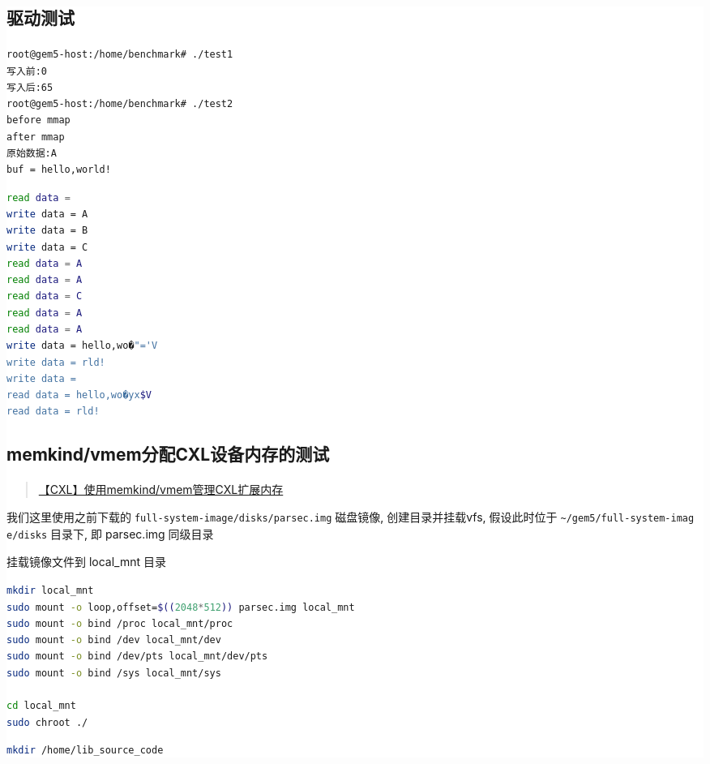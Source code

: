 ## 驱动测试

```bash
root@gem5-host:/home/benchmark# ./test1
写入前:0
写入后:65
root@gem5-host:/home/benchmark# ./test2
before mmap
after mmap
原始数据:A
buf = hello,world!
```

```bash
read data = 
write data = A
write data = B
write data = C
read data = A
read data = A
read data = C
read data = A
read data = A
write data = hello,wo�"='V
write data = rld!
write data = 
read data = hello,wo�yx$V
read data = rld!
```

## memkind/vmem分配CXL设备内存的测试

> [【CXL】使用memkind/vmem管理CXL扩展内存](https://blog.csdn.net/qq_45726331/article/details/129824342)

我们这里使用之前下载的 `full-system-image/disks/parsec.img` 磁盘镜像, 创建目录并挂载vfs, 假设此时位于 `~/gem5/full-system-image/disks` 目录下, 即 parsec.img 同级目录

挂载镜像文件到 local_mnt 目录

```bash
mkdir local_mnt
sudo mount -o loop,offset=$((2048*512)) parsec.img local_mnt
sudo mount -o bind /proc local_mnt/proc
sudo mount -o bind /dev local_mnt/dev
sudo mount -o bind /dev/pts local_mnt/dev/pts
sudo mount -o bind /sys local_mnt/sys

cd local_mnt
sudo chroot ./
```

```bash
mkdir /home/lib_source_code
```
